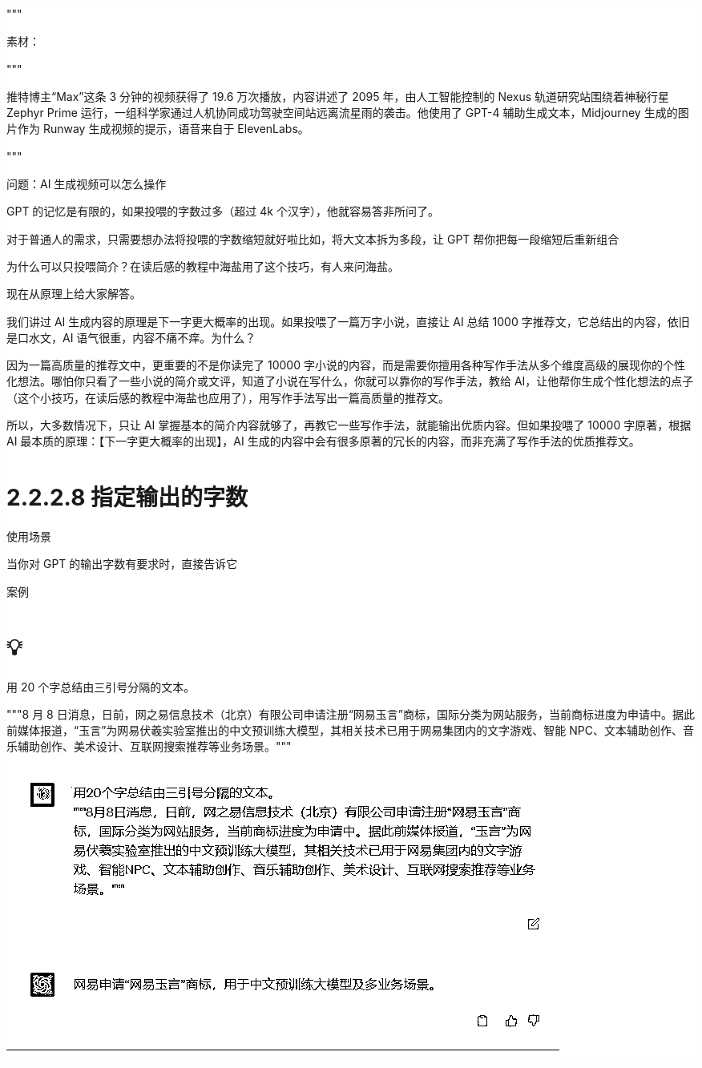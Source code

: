 """

素材：

"""

推特博主“Max”这条 3 分钟的视频获得了 19.6 万次播放，内容讲述了 2095 年，由人工智能控制的 Nexus 轨道研究站围绕着神秘行星 Zephyr Prime 运行，一组科学家通过人机协同成功驾驶空间站远离流星雨的袭击。他使用了 GPT-4 辅助生成文本，Midjourney 生成的图片作为 Runway 生成视频的提示，语音来自于 ElevenLabs。

"""

问题：AI 生成视频可以怎么操作

GPT 的记忆是有限的，如果投喂的字数过多（超过 4k 个汉字），他就容易答非所问了。

对于普通人的需求，只需要想办法将投喂的字数缩短就好啦比如，将大文本拆为多段，让 GPT 帮你把每一段缩短后重新组合

为什么可以只投喂简介？在读后感的教程中海盐用了这个技巧，有人来问海盐。

现在从原理上给大家解答。

我们讲过 AI 生成内容的原理是下一字更大概率的出现。如果投喂了一篇万字小说，直接让 AI 总结 1000 字推荐文，它总结出的内容，依旧是口水文，AI 语气很重，内容不痛不痒。为什么？

因为一篇高质量的推荐文中，更重要的不是你读完了 10000 字小说的内容，而是需要你擅用各种写作手法从多个维度高级的展现你的个性化想法。哪怕你只看了一些小说的简介或文评，知道了小说在写什么，你就可以靠你的写作手法，教给 AI，让他帮你生成个性化想法的点子（这个小技巧，在读后感的教程中海盐也应用了），用写作手法写出一篇高质量的推荐文。

所以，大多数情况下，只让 AI 掌握基本的简介内容就够了，再教它一些写作手法，就能输出优质内容。但如果投喂了 10000 字原著，根据 AI 最本质的原理：【下一字更大概率的出现】，AI 生成的内容中会有很多原著的冗长的内容，而非充满了写作手法的优质推荐文。

# 2.2.2.8 指定输出的字数

使用场景

当你对 GPT 的输出字数有要求时，直接告诉它

案例

# 💡

用 20 个字总结由三引号分隔的文本。

"""8 月 8 日消息，日前，网之易信息技术（北京）有限公司申请注册“网易玉言”商标，国际分类为网站服务，当前商标进度为申请中。据此前媒体报道，“玉言”为网易伏羲实验室推出的中文预训练大模型，其相关技术已用于网易集团内的文字游戏、智能 NPC、文本辅助创作、音乐辅助创作、美术设计、互联网搜索推荐等业务场景。"""

![](img/8ab9cb9e075397f0220d6550049c3790.png)
